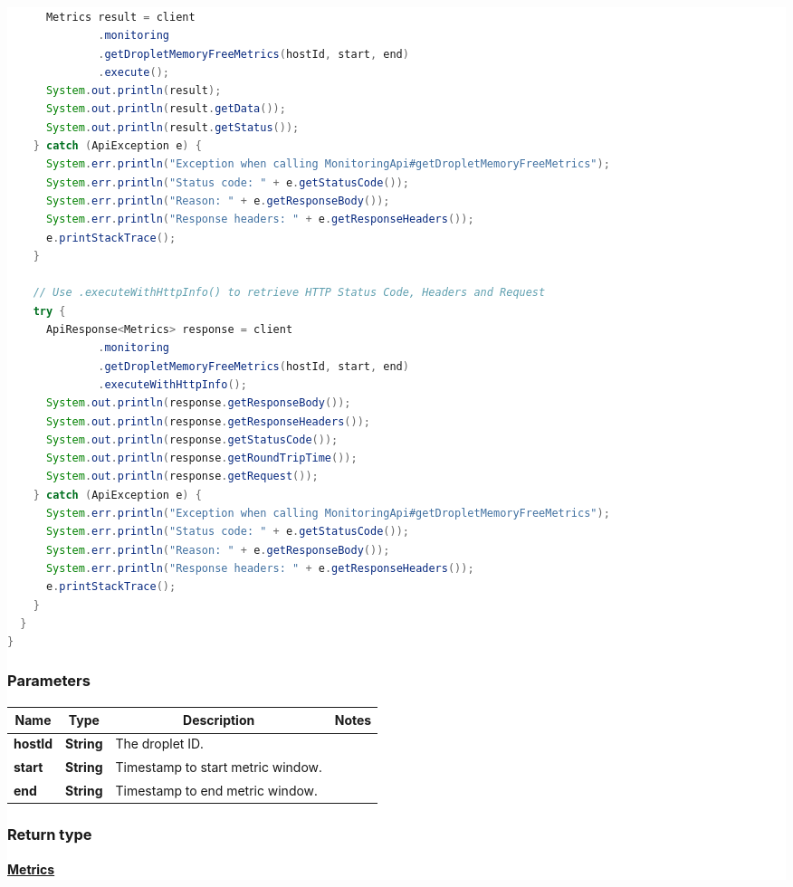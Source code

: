 ```java
      Metrics result = client
              .monitoring
              .getDropletMemoryFreeMetrics(hostId, start, end)
              .execute();
      System.out.println(result);
      System.out.println(result.getData());
      System.out.println(result.getStatus());
    } catch (ApiException e) {
      System.err.println("Exception when calling MonitoringApi#getDropletMemoryFreeMetrics");
      System.err.println("Status code: " + e.getStatusCode());
      System.err.println("Reason: " + e.getResponseBody());
      System.err.println("Response headers: " + e.getResponseHeaders());
      e.printStackTrace();
    }

    // Use .executeWithHttpInfo() to retrieve HTTP Status Code, Headers and Request
    try {
      ApiResponse<Metrics> response = client
              .monitoring
              .getDropletMemoryFreeMetrics(hostId, start, end)
              .executeWithHttpInfo();
      System.out.println(response.getResponseBody());
      System.out.println(response.getResponseHeaders());
      System.out.println(response.getStatusCode());
      System.out.println(response.getRoundTripTime());
      System.out.println(response.getRequest());
    } catch (ApiException e) {
      System.err.println("Exception when calling MonitoringApi#getDropletMemoryFreeMetrics");
      System.err.println("Status code: " + e.getStatusCode());
      System.err.println("Reason: " + e.getResponseBody());
      System.err.println("Response headers: " + e.getResponseHeaders());
      e.printStackTrace();
    }
  }
}

```

### Parameters

| Name | Type | Description  | Notes |
|------------- | ------------- | ------------- | -------------|
| **hostId** | **String**| The droplet ID. | |
| **start** | **String**| Timestamp to start metric window. | |
| **end** | **String**| Timestamp to end metric window. | |

### Return type

[**Metrics**](Metrics.md)
